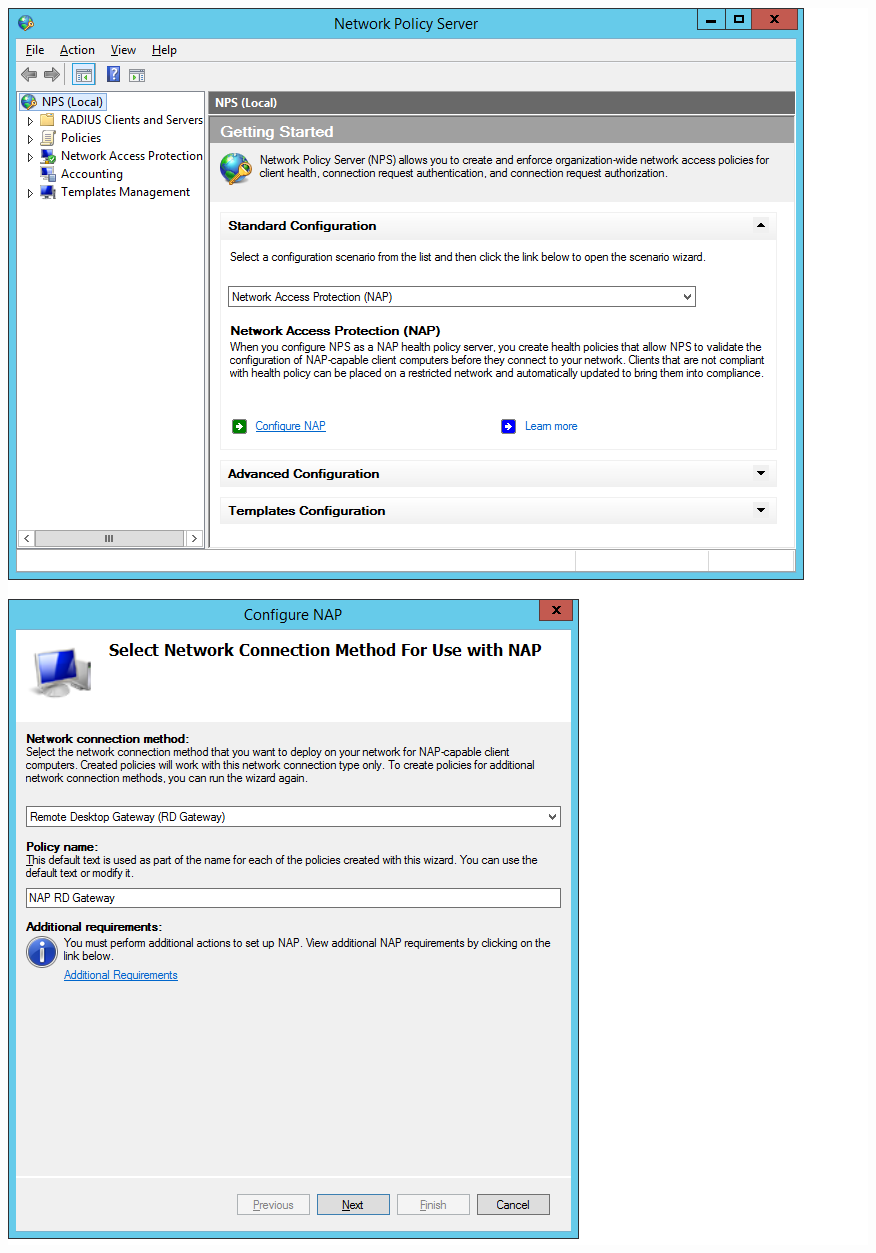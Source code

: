 [![Network Policy Server](/media/2014/01/RDGW-NPS.png)](/media/2014/01/RDGW-NPS.png)

[![Configure network connection model for NAP](/media/2014/01/RDGW-NAP1.png)](/media/2014/01/RDGW-NAP1.png)